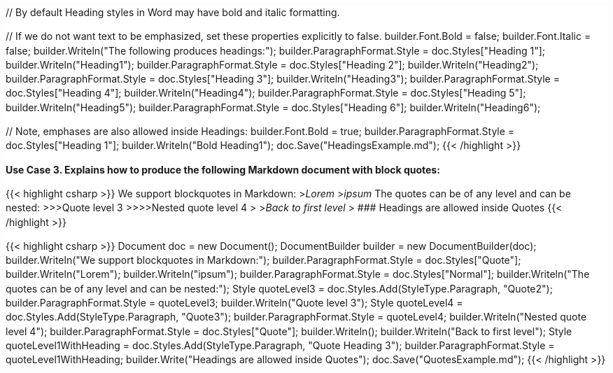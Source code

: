 // By default Heading styles in Word may have bold and italic formatting.

// If we do not want text to be emphasized, set these properties explicitly to false.
builder.Font.Bold = false;
builder.Font.Italic = false;
builder.Writeln("The following produces headings:");
builder.ParagraphFormat.Style = doc.Styles["Heading 1"];
builder.Writeln("Heading1");
builder.ParagraphFormat.Style = doc.Styles["Heading 2"];
builder.Writeln("Heading2");
builder.ParagraphFormat.Style = doc.Styles["Heading 3"];
builder.Writeln("Heading3");
builder.ParagraphFormat.Style = doc.Styles["Heading 4"];
builder.Writeln("Heading4");
builder.ParagraphFormat.Style = doc.Styles["Heading 5"];
builder.Writeln("Heading5");
builder.ParagraphFormat.Style = doc.Styles["Heading 6"];
builder.Writeln("Heading6");

// Note, emphases are also allowed inside Headings:
builder.Font.Bold = true;
builder.ParagraphFormat.Style = doc.Styles["Heading 1"];
builder.Writeln("Bold Heading1");
doc.Save("HeadingsExample.md");
{{< /highlight >}}

**Use Case 3. Explains how to produce the following Markdown document with block quotes:**

{{< highlight csharp >}}
We support blockquotes in Markdown:
\>*Lorem*
\>*ipsum*
The quotes can be of any level and can be nested:
\>>>Quote level 3
\>>>>Nested quote level 4
\>
\>*Back to first level*
\> ### Headings are allowed inside Quotes
{{< /highlight >}}

{{< highlight csharp >}}
Document doc = new Document();
DocumentBuilder builder = new DocumentBuilder(doc);
builder.Writeln("We support blockquotes in Markdown:");
builder.ParagraphFormat.Style = doc.Styles["Quote"];
builder.Writeln("Lorem");
builder.Writeln("ipsum");
builder.ParagraphFormat.Style = doc.Styles["Normal"];
builder.Writeln("The quotes can be of any level and can be nested:");
Style quoteLevel3 = doc.Styles.Add(StyleType.Paragraph, "Quote2");
builder.ParagraphFormat.Style = quoteLevel3;
builder.Writeln("Quote level 3");
Style quoteLevel4 = doc.Styles.Add(StyleType.Paragraph, "Quote3");
builder.ParagraphFormat.Style = quoteLevel4;
builder.Writeln("Nested quote level 4");
builder.ParagraphFormat.Style = doc.Styles["Quote"];
builder.Writeln();
builder.Writeln("Back to first level");
Style quoteLevel1WithHeading = doc.Styles.Add(StyleType.Paragraph, "Quote Heading 3");
builder.ParagraphFormat.Style = quoteLevel1WithHeading;
builder.Write("Headings are allowed inside Quotes");
doc.Save("QuotesExample.md");
{{< /highlight >}}
